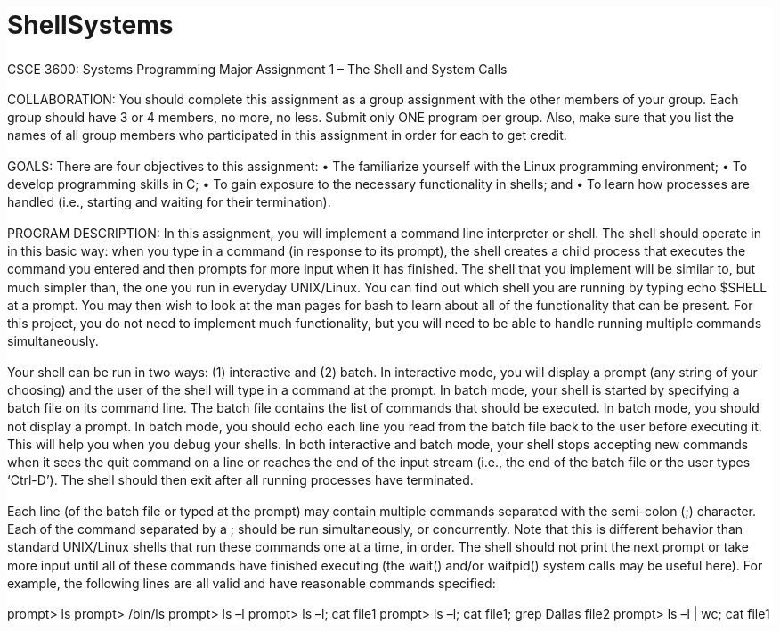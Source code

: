 # ShellSystems

CSCE 3600: Systems Programming
Major Assignment 1 – The Shell and System Calls

COLLABORATION:
  You should complete this assignment as a group assignment with the other members of
  your group. Each group should have 3 or 4 members, no more, no less. Submit only
  ONE program per group. Also, make sure that you list the names of all group members
  who participated in this assignment in order for each to get credit.


GOALS:
  There are four objectives to this assignment:
    • The familiarize yourself with the Linux programming environment;
    • To develop programming skills in C;
    • To gain exposure to the necessary functionality in shells; and
    • To learn how processes are handled (i.e., starting and waiting for their termination).


PROGRAM DESCRIPTION:
       In this assignment, you will implement a command line interpreter or shell. The shell
  should operate in in this basic way: when you type in a command (in response to its
  prompt), the shell creates a child process that executes the command you entered and
  then prompts for more input when it has finished.
  The shell that you implement will be similar to, but much simpler than, the one you run
  in everyday UNIX/Linux. You can find out which shell you are running by typing echo
  $SHELL at a prompt. You may then wish to look at the man pages for bash to learn
  about all of the functionality that can be present. For this project, you do not need to
  implement much functionality, but you will need to be able to handle running multiple
  commands simultaneously.

  Your shell can be run in two ways: (1) interactive and (2) batch. In interactive mode,
  you will display a prompt (any string of your choosing) and the user of the shell will type
  in a command at the prompt. In batch mode, your shell is started by specifying a batch
  file on its command line. The batch file contains the list of commands that should be
  executed. In batch mode, you should not display a prompt. In batch mode, you should
  echo each line you read from the batch file back to the user before executing it. This will
  help you when you debug your shells. In both interactive and batch mode, your shell
  stops accepting new commands when it sees the quit command on a line or reaches
  the end of the input stream (i.e., the end of the batch file or the user types ‘Ctrl-D’).
  The shell should then exit after all running processes have terminated.

  Each line (of the batch file or typed at the prompt) may contain multiple commands
  separated with the semi-colon (;) character. Each of the command separated by a ;
  should be run simultaneously, or concurrently. Note that this is different behavior than
  standard UNIX/Linux shells that run these commands one at a time, in order. The shell
  should not print the next prompt or take more input until all of these commands have 
  finished executing (the wait() and/or waitpid() system calls may be useful
  here). For example, the following lines are all valid and have reasonable commands
  specified:
  
  prompt> ls
  prompt> /bin/ls
  prompt> ls –l
  prompt> ls –l; cat file1
  prompt> ls –l; cat file1; grep Dallas file2
  prompt> ls –l | wc; cat file1
